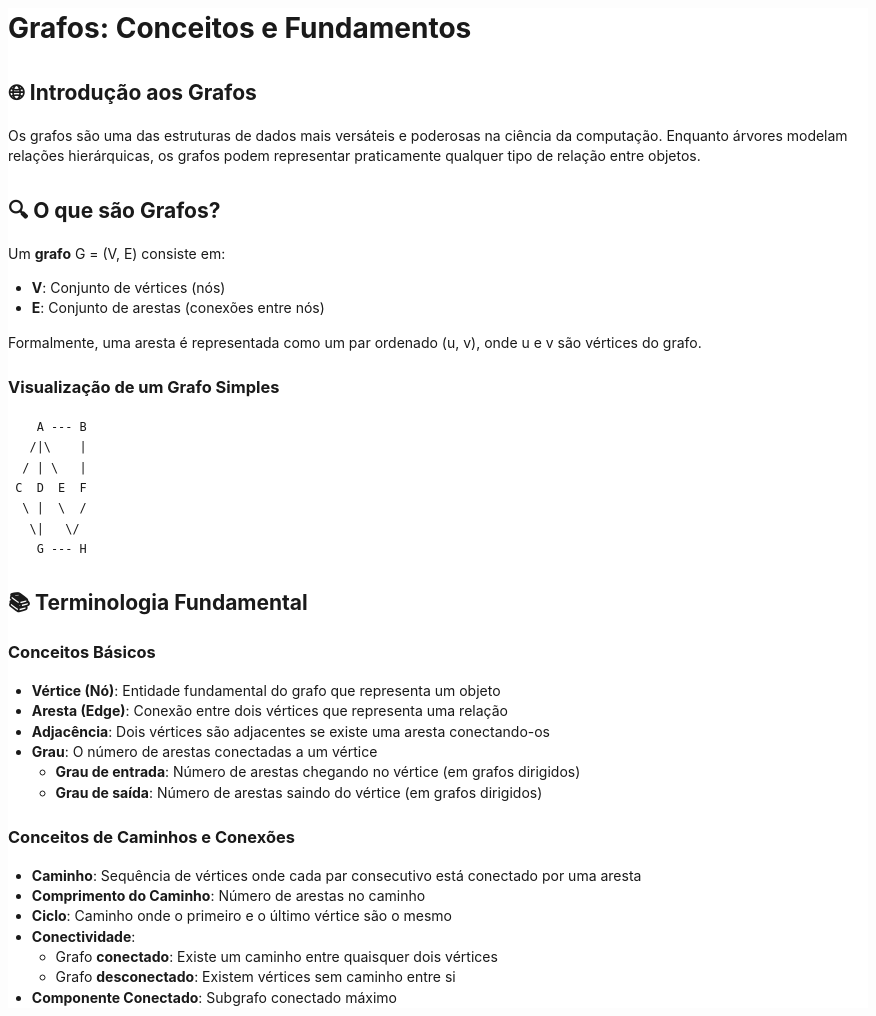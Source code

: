 # Grafos: Conceitos e Fundamentos

## 🌐 Introdução aos Grafos

Os grafos são uma das estruturas de dados mais versáteis e poderosas na ciência da computação. Enquanto árvores modelam relações hierárquicas, os grafos podem representar praticamente qualquer tipo de relação entre objetos.

## 🔍 O que são Grafos?

Um **grafo** G = (V, E) consiste em:
- **V**: Conjunto de vértices (nós)
- **E**: Conjunto de arestas (conexões entre nós)

Formalmente, uma aresta é representada como um par ordenado (u, v), onde u e v são vértices do grafo.

### Visualização de um Grafo Simples

```
    A --- B
   /|\    |
  / | \   |
 C  D  E  F
  \ |  \  /
   \|   \/
    G --- H
```

## 📚 Terminologia Fundamental

### Conceitos Básicos

- **Vértice (Nó)**: Entidade fundamental do grafo que representa um objeto
- **Aresta (Edge)**: Conexão entre dois vértices que representa uma relação
- **Adjacência**: Dois vértices são adjacentes se existe uma aresta conectando-os
- **Grau**: O número de arestas conectadas a um vértice
  - **Grau de entrada**: Número de arestas chegando no vértice (em grafos dirigidos)
  - **Grau de saída**: Número de arestas saindo do vértice (em grafos dirigidos)

### Conceitos de Caminhos e Conexões

- **Caminho**: Sequência de vértices onde cada par consecutivo está conectado por uma aresta
- **Comprimento do Caminho**: Número de arestas no caminho
- **Ciclo**: Caminho onde o primeiro e o último vértice são o mesmo
- **Conectividade**:
  - Grafo **conectado**: Existe um caminho entre quaisquer dois vértices
  - Grafo **desconectado**: Existem vértices sem caminho entre si
- **Componente Conectado**: Subgrafo conectado máximo
